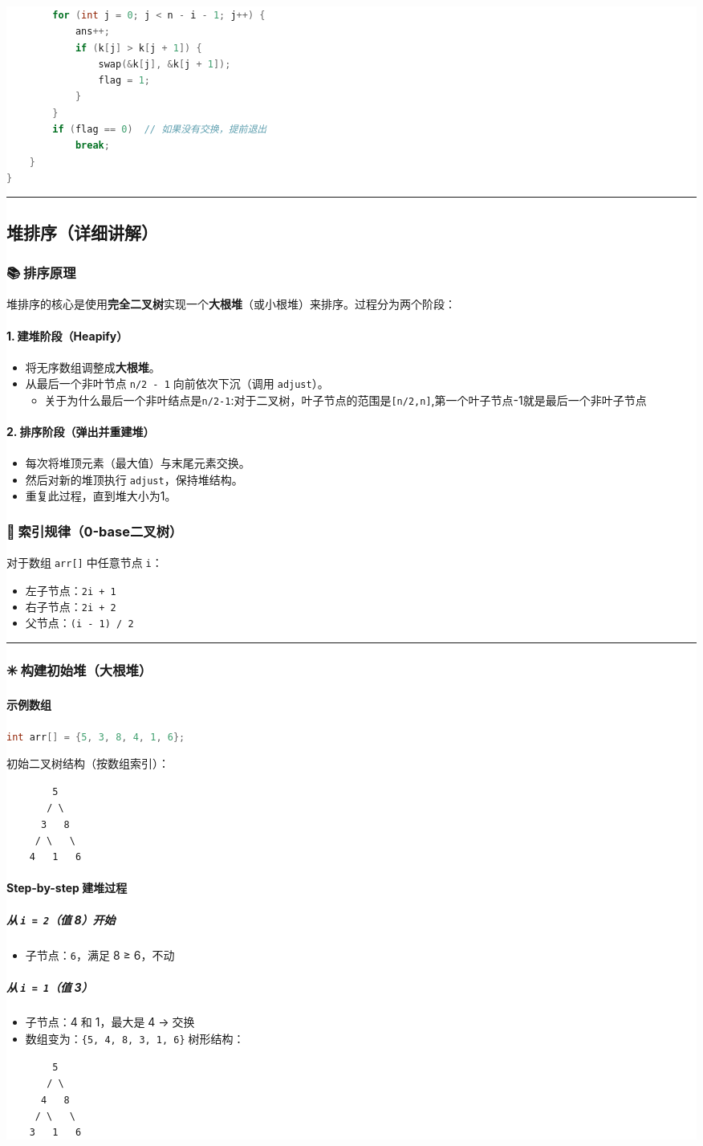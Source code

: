 ```c
        for (int j = 0; j < n - i - 1; j++) {
            ans++;
            if (k[j] > k[j + 1]) {
                swap(&k[j], &k[j + 1]);
                flag = 1;
            }
        }
        if (flag == 0)  // 如果没有交换，提前退出
            break;
    }
}
```

---

## 堆排序（详细讲解）
### 📚 排序原理
堆排序的核心是使用**完全二叉树**实现一个**大根堆**（或小根堆）来排序。过程分为两个阶段：
#### 1. **建堆阶段（Heapify）**
- 将无序数组调整成**大根堆**。
- 从最后一个非叶节点 `n/2 - 1` 向前依次下沉（调用 `adjust`）。
	- 关于为什么最后一个非叶结点是`n/2-1`:对于二叉树，叶子节点的范围是`[n/2,n]`,第一个叶子节点-1就是最后一个非叶子节点
#### 2. **排序阶段（弹出并重建堆）**
- 每次将堆顶元素（最大值）与末尾元素交换。
- 然后对新的堆顶执行 `adjust`，保持堆结构。
- 重复此过程，直到堆大小为1。
### 🔢 索引规律（0-base二叉树）
对于数组 `arr[]` 中任意节点 `i`：
- 左子节点：`2i + 1`
- 右子节点：`2i + 2`
- 父节点：`(i - 1) / 2`
---
### ✳️ 构建初始堆（大根堆）
#### 示例数组
```c
int arr[] = {5, 3, 8, 4, 1, 6};
```
初始二叉树结构（按数组索引）：
```
        5
       / \
      3   8
     / \   \
    4   1   6
```
#### Step-by-step 建堆过程
##### 从 `i = 2`（值 8）开始
- 子节点：`6`，满足 8 ≥ 6，不动
##### 从 `i = 1`（值 3）
- 子节点：4 和 1，最大是 4 → 交换
- 数组变为：`{5, 4, 8, 3, 1, 6}`
树形结构：
```
        5
       / \
      4   8
     / \   \
    3   1   6
```